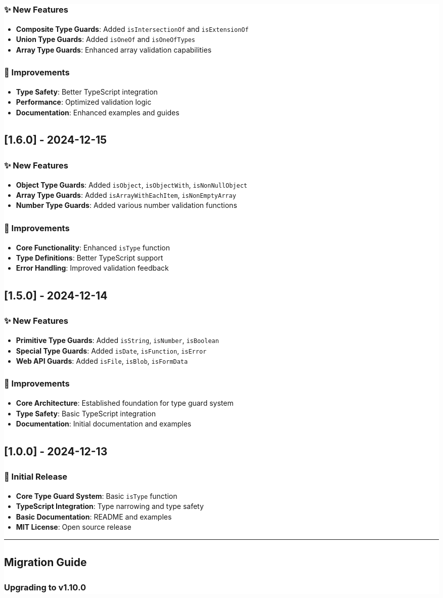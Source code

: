 ### ✨ New Features
- **Composite Type Guards**: Added `isIntersectionOf` and `isExtensionOf`
- **Union Type Guards**: Added `isOneOf` and `isOneOfTypes`
- **Array Type Guards**: Enhanced array validation capabilities

### 🔧 Improvements
- **Type Safety**: Better TypeScript integration
- **Performance**: Optimized validation logic
- **Documentation**: Enhanced examples and guides

## [1.6.0] - 2024-12-15

### ✨ New Features
- **Object Type Guards**: Added `isObject`, `isObjectWith`, `isNonNullObject`
- **Array Type Guards**: Added `isArrayWithEachItem`, `isNonEmptyArray`
- **Number Type Guards**: Added various number validation functions

### 🔧 Improvements
- **Core Functionality**: Enhanced `isType` function
- **Type Definitions**: Better TypeScript support
- **Error Handling**: Improved validation feedback

## [1.5.0] - 2024-12-14

### ✨ New Features
- **Primitive Type Guards**: Added `isString`, `isNumber`, `isBoolean`
- **Special Type Guards**: Added `isDate`, `isFunction`, `isError`
- **Web API Guards**: Added `isFile`, `isBlob`, `isFormData`

### 🔧 Improvements
- **Core Architecture**: Established foundation for type guard system
- **Type Safety**: Basic TypeScript integration
- **Documentation**: Initial documentation and examples

## [1.0.0] - 2024-12-13

### 🎉 Initial Release
- **Core Type Guard System**: Basic `isType` function
- **TypeScript Integration**: Type narrowing and type safety
- **Basic Documentation**: README and examples
- **MIT License**: Open source release

---

## Migration Guide

### Upgrading to v1.10.0
